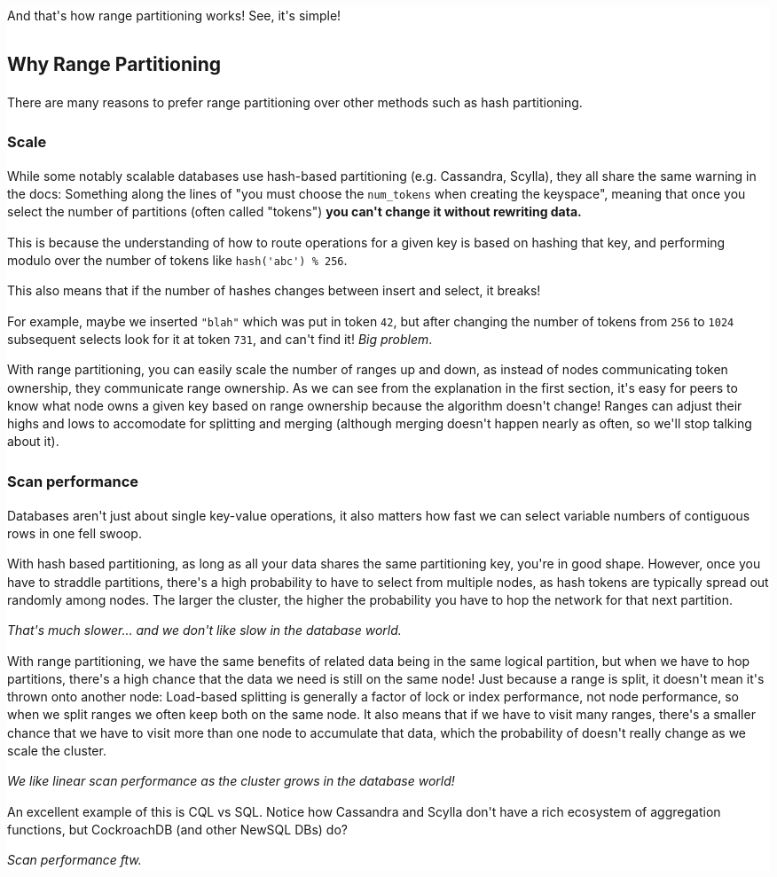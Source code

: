 And that's how range partitioning works! See, it's simple!

## Why Range Partitioning

There are many reasons to prefer range partitioning over other methods such as hash partitioning.

### Scale

While some notably scalable databases use hash-based partitioning (e.g. Cassandra, Scylla), they all share the same warning in the docs: Something along the lines of "you must choose the `num_tokens` when creating the keyspace", meaning that once you select the number of partitions (often called "tokens") **you can't change it without rewriting data.**

This is because the understanding of how to route operations for a given key is based on hashing that key, and performing modulo over the number of tokens like `hash('abc') % 256`.

This also means that if the number of hashes changes between insert and select, it breaks!

For example, maybe we inserted `"blah"` which was put in token `42`, but after changing the number of tokens from `256` to `1024` subsequent selects look for it at token `731`, and can't find it! *Big problem*.

With range partitioning, you can easily scale the number of ranges up and down, as instead of nodes communicating token ownership, they communicate range ownership. As we can see from the explanation in the first section, it's easy for peers to know what node owns a given key based on range ownership because the algorithm doesn't change! Ranges can adjust their highs and lows to accomodate for splitting and merging (although merging doesn't happen nearly as often, so we'll stop talking about it).

### Scan performance

Databases aren't just about single key-value operations, it also matters how fast we can select variable numbers of contiguous rows in one fell swoop.

With hash based partitioning, as long as all your data shares the same partitioning key, you're in good shape. However, once you have to straddle partitions, there's a high probability to have to select from multiple nodes, as hash tokens are typically spread out randomly among nodes. The larger the cluster, the higher the probability you have to hop the network for that next partition.

*That's much slower... and we don't like slow in the database world.*

With range partitioning, we have the same benefits of related data being in the same logical partition, but when we have to hop partitions, there's a high chance that the data we need is still on the same node! Just because a range is split, it doesn't mean it's thrown onto another node: Load-based splitting is generally a factor of lock or index performance, not node performance, so when we split ranges we often keep both on the same node. It also means that if we have to visit many ranges, there's a smaller chance that we have to visit more than one node to accumulate that data, which the probability of doesn't really change as we scale the cluster.

*We like linear scan performance as the cluster grows in the database world!*

An excellent example of this is CQL vs SQL. Notice how Cassandra and Scylla don't have a rich ecosystem of aggregation functions, but CockroachDB (and other NewSQL DBs) do?

*Scan performance ftw.*
